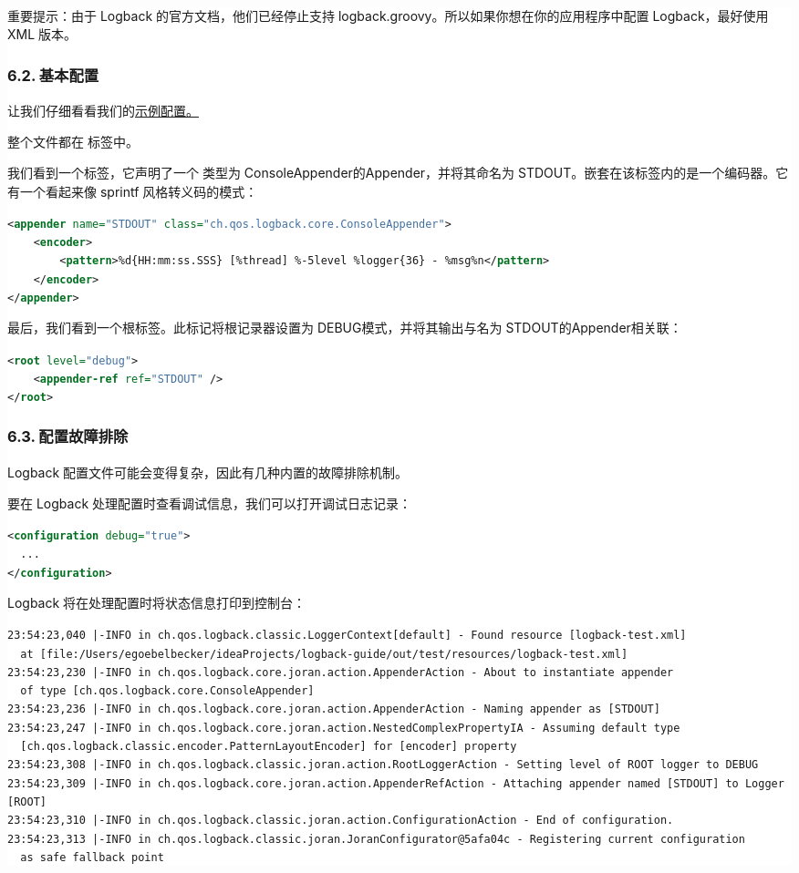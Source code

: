 重要提示：由于 Logback 的官方文档，他们已经停止支持 logback.groovy。所以如果你想在你的应用程序中配置 Logback，最好使用 XML 版本。

### 6.2. 基本配置

让我们仔细看看我们的[示例配置。](https://www.baeldung.com/logback#example)

整个文件都在 <configuration> 标签中。

我们看到一个标签，它声明了一个 类型为 ConsoleAppender的Appender，并将其命名为 STDOUT。嵌套在该标签内的是一个编码器。它有一个看起来像 sprintf 风格转义码的模式：

```xml
<appender name="STDOUT" class="ch.qos.logback.core.ConsoleAppender">
    <encoder>
        <pattern>%d{HH:mm:ss.SSS} [%thread] %-5level %logger{36} - %msg%n</pattern>
    </encoder>
</appender>
```

最后，我们看到一个根标签。此标记将根记录器设置为 DEBUG模式，并将其输出与名为 STDOUT的Appender相关联：

```xml
<root level="debug">
    <appender-ref ref="STDOUT" />
</root>
```

### 6.3. 配置故障排除

Logback 配置文件可能会变得复杂，因此有几种内置的故障排除机制。

要在 Logback 处理配置时查看调试信息，我们可以打开调试日志记录：

```xml
<configuration debug="true">
  ...
</configuration>
```

Logback 将在处理配置时将状态信息打印到控制台：

```plaintext
23:54:23,040 |-INFO in ch.qos.logback.classic.LoggerContext[default] - Found resource [logback-test.xml] 
  at [file:/Users/egoebelbecker/ideaProjects/logback-guide/out/test/resources/logback-test.xml]
23:54:23,230 |-INFO in ch.qos.logback.core.joran.action.AppenderAction - About to instantiate appender 
  of type [ch.qos.logback.core.ConsoleAppender]
23:54:23,236 |-INFO in ch.qos.logback.core.joran.action.AppenderAction - Naming appender as [STDOUT]
23:54:23,247 |-INFO in ch.qos.logback.core.joran.action.NestedComplexPropertyIA - Assuming default type 
  [ch.qos.logback.classic.encoder.PatternLayoutEncoder] for [encoder] property
23:54:23,308 |-INFO in ch.qos.logback.classic.joran.action.RootLoggerAction - Setting level of ROOT logger to DEBUG
23:54:23,309 |-INFO in ch.qos.logback.core.joran.action.AppenderRefAction - Attaching appender named [STDOUT] to Logger[ROOT]
23:54:23,310 |-INFO in ch.qos.logback.classic.joran.action.ConfigurationAction - End of configuration.
23:54:23,313 |-INFO in ch.qos.logback.classic.joran.JoranConfigurator@5afa04c - Registering current configuration 
  as safe fallback point
```
